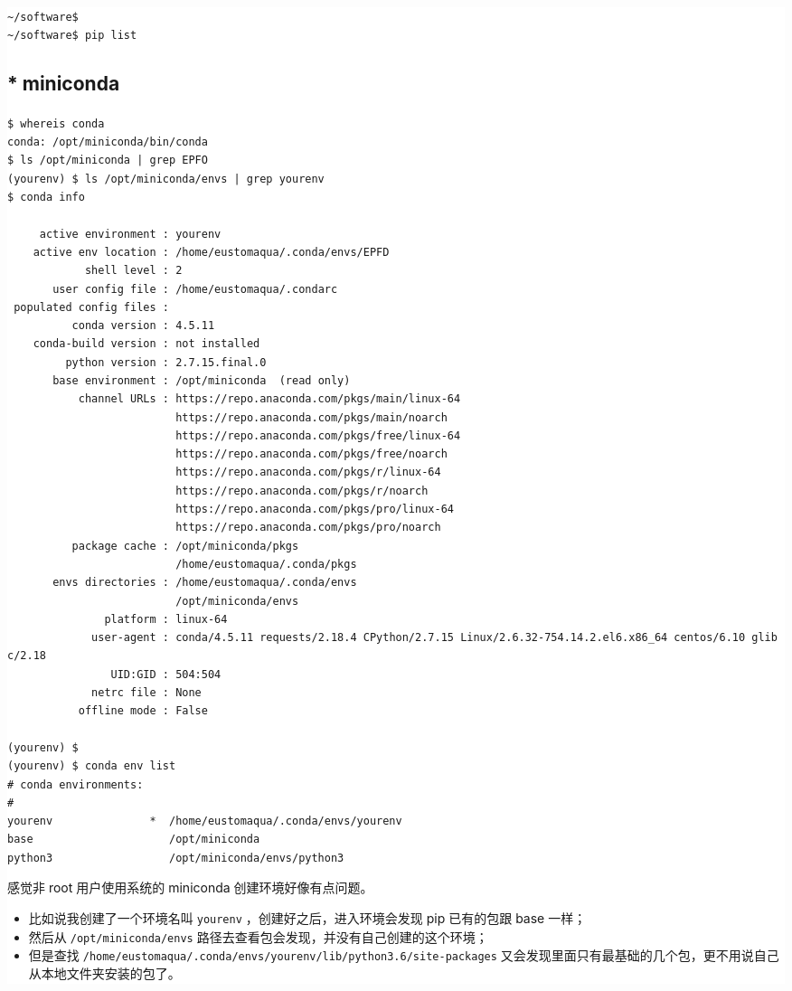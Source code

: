 ```bash
~/software$
~/software$ pip list
```

## \* miniconda

```shell
$ whereis conda
conda: /opt/miniconda/bin/conda
$ ls /opt/miniconda | grep EPFO
(yourenv) $ ls /opt/miniconda/envs | grep yourenv
$ conda info

     active environment : yourenv
    active env location : /home/eustomaqua/.conda/envs/EPFD
            shell level : 2
       user config file : /home/eustomaqua/.condarc
 populated config files :
          conda version : 4.5.11
    conda-build version : not installed
         python version : 2.7.15.final.0
       base environment : /opt/miniconda  (read only)
           channel URLs : https://repo.anaconda.com/pkgs/main/linux-64
                          https://repo.anaconda.com/pkgs/main/noarch
                          https://repo.anaconda.com/pkgs/free/linux-64
                          https://repo.anaconda.com/pkgs/free/noarch
                          https://repo.anaconda.com/pkgs/r/linux-64
                          https://repo.anaconda.com/pkgs/r/noarch
                          https://repo.anaconda.com/pkgs/pro/linux-64
                          https://repo.anaconda.com/pkgs/pro/noarch
          package cache : /opt/miniconda/pkgs
                          /home/eustomaqua/.conda/pkgs
       envs directories : /home/eustomaqua/.conda/envs
                          /opt/miniconda/envs
               platform : linux-64
             user-agent : conda/4.5.11 requests/2.18.4 CPython/2.7.15 Linux/2.6.32-754.14.2.el6.x86_64 centos/6.10 glibc/2.18
                UID:GID : 504:504
             netrc file : None
           offline mode : False

(yourenv) $
(yourenv) $ conda env list
# conda environments:
#
yourenv               *  /home/eustomaqua/.conda/envs/yourenv
base                     /opt/miniconda
python3                  /opt/miniconda/envs/python3
```

感觉非 root 用户使用系统的 miniconda 创建环境好像有点问题。
- 比如说我创建了一个环境名叫 `yourenv` ，创建好之后，进入环境会发现 pip 已有的包跟 base 一样；
- 然后从 `/opt/miniconda/envs` 路径去查看包会发现，并没有自己创建的这个环境；
- 但是查找 `/home/eustomaqua/.conda/envs/yourenv/lib/python3.6/site-packages` 又会发现里面只有最基础的几个包，更不用说自己从本地文件夹安装的包了。
